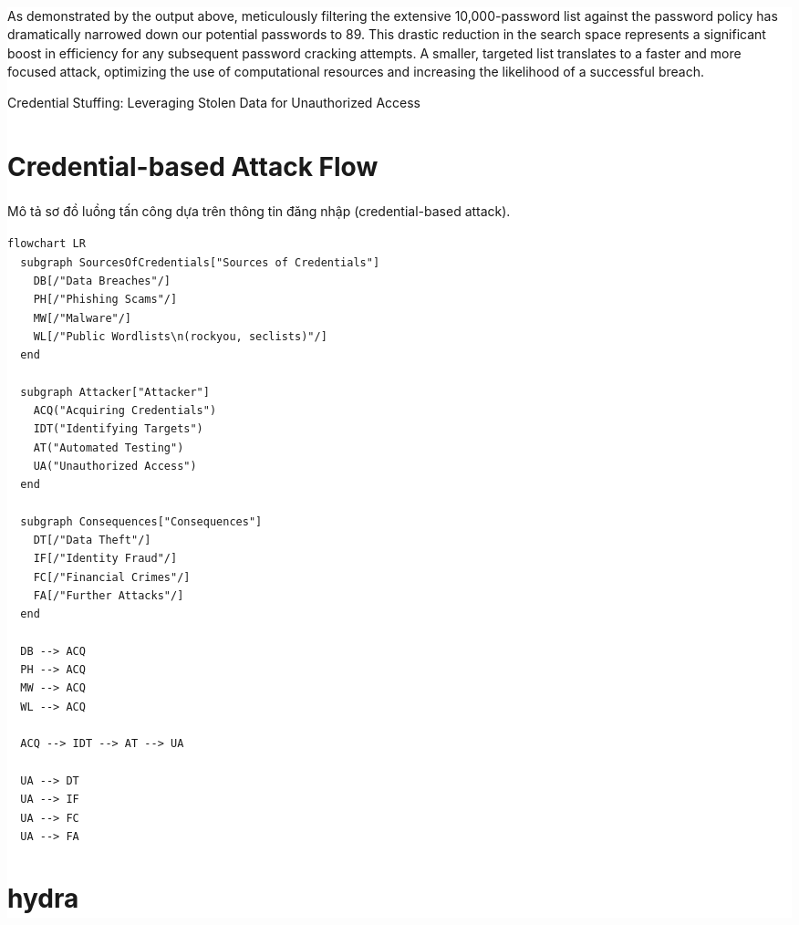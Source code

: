 As demonstrated by the output above, meticulously filtering the extensive 10,000-password list against the password policy has dramatically narrowed down our potential passwords to 89. This drastic reduction in the search space represents a significant boost in efficiency for any subsequent password cracking attempts. A smaller, targeted list translates to a faster and more focused attack, optimizing the use of computational resources and increasing the likelihood of a successful breach.

Credential Stuffing: Leveraging Stolen Data for Unauthorized Access



# Credential-based Attack Flow

Mô tả sơ đồ luồng tấn công dựa trên thông tin đăng nhập (credential-based attack).

```mermaid
flowchart LR
  subgraph SourcesOfCredentials["Sources of Credentials"]
    DB[/"Data Breaches"/]
    PH[/"Phishing Scams"/]
    MW[/"Malware"/]
    WL[/"Public Wordlists\n(rockyou, seclists)"/]
  end

  subgraph Attacker["Attacker"]
    ACQ("Acquiring Credentials")
    IDT("Identifying Targets")
    AT("Automated Testing")
    UA("Unauthorized Access")
  end

  subgraph Consequences["Consequences"]
    DT[/"Data Theft"/]
    IF[/"Identity Fraud"/]
    FC[/"Financial Crimes"/]
    FA[/"Further Attacks"/]
  end

  DB --> ACQ
  PH --> ACQ
  MW --> ACQ
  WL --> ACQ

  ACQ --> IDT --> AT --> UA

  UA --> DT
  UA --> IF
  UA --> FC
  UA --> FA
```

# hydra
